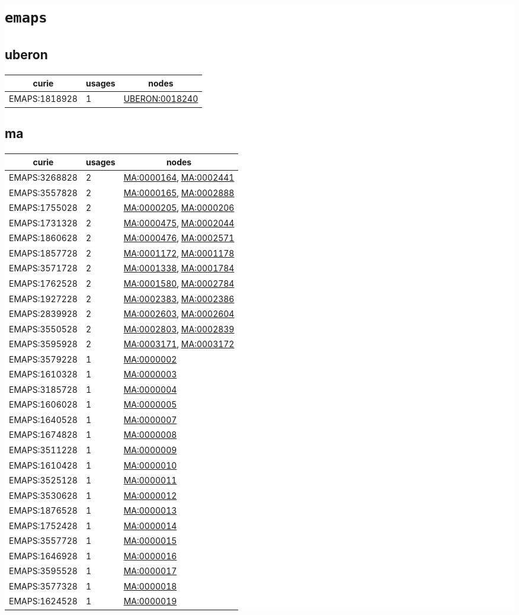 # `emaps`

## uberon

| curie         |   usages | nodes                                                           |
|---------------|----------|-----------------------------------------------------------------|
| EMAPS:1818928 |        1 | [UBERON:0018240](http://purl.obolibrary.org/obo/UBERON_0018240) |

## ma

| curie          |   usages | nodes                                                                                                            |
|----------------|----------|------------------------------------------------------------------------------------------------------------------|
| EMAPS:3268828  |        2 | [MA:0000164](http://purl.obolibrary.org/obo/MA_0000164), [MA:0002441](http://purl.obolibrary.org/obo/MA_0002441) |
| EMAPS:3557828  |        2 | [MA:0000165](http://purl.obolibrary.org/obo/MA_0000165), [MA:0002888](http://purl.obolibrary.org/obo/MA_0002888) |
| EMAPS:1755028  |        2 | [MA:0000205](http://purl.obolibrary.org/obo/MA_0000205), [MA:0000206](http://purl.obolibrary.org/obo/MA_0000206) |
| EMAPS:1731328  |        2 | [MA:0000475](http://purl.obolibrary.org/obo/MA_0000475), [MA:0002044](http://purl.obolibrary.org/obo/MA_0002044) |
| EMAPS:1860628  |        2 | [MA:0000476](http://purl.obolibrary.org/obo/MA_0000476), [MA:0002571](http://purl.obolibrary.org/obo/MA_0002571) |
| EMAPS:1857728  |        2 | [MA:0001172](http://purl.obolibrary.org/obo/MA_0001172), [MA:0001178](http://purl.obolibrary.org/obo/MA_0001178) |
| EMAPS:3571728  |        2 | [MA:0001338](http://purl.obolibrary.org/obo/MA_0001338), [MA:0001784](http://purl.obolibrary.org/obo/MA_0001784) |
| EMAPS:1762528  |        2 | [MA:0001580](http://purl.obolibrary.org/obo/MA_0001580), [MA:0002784](http://purl.obolibrary.org/obo/MA_0002784) |
| EMAPS:1927228  |        2 | [MA:0002383](http://purl.obolibrary.org/obo/MA_0002383), [MA:0002386](http://purl.obolibrary.org/obo/MA_0002386) |
| EMAPS:2839928  |        2 | [MA:0002603](http://purl.obolibrary.org/obo/MA_0002603), [MA:0002604](http://purl.obolibrary.org/obo/MA_0002604) |
| EMAPS:3550528  |        2 | [MA:0002803](http://purl.obolibrary.org/obo/MA_0002803), [MA:0002839](http://purl.obolibrary.org/obo/MA_0002839) |
| EMAPS:3595928  |        2 | [MA:0003171](http://purl.obolibrary.org/obo/MA_0003171), [MA:0003172](http://purl.obolibrary.org/obo/MA_0003172) |
| EMAPS:3579228  |        1 | [MA:0000002](http://purl.obolibrary.org/obo/MA_0000002)                                                          |
| EMAPS:1610328  |        1 | [MA:0000003](http://purl.obolibrary.org/obo/MA_0000003)                                                          |
| EMAPS:3185728  |        1 | [MA:0000004](http://purl.obolibrary.org/obo/MA_0000004)                                                          |
| EMAPS:1606028  |        1 | [MA:0000005](http://purl.obolibrary.org/obo/MA_0000005)                                                          |
| EMAPS:1640528  |        1 | [MA:0000007](http://purl.obolibrary.org/obo/MA_0000007)                                                          |
| EMAPS:1674828  |        1 | [MA:0000008](http://purl.obolibrary.org/obo/MA_0000008)                                                          |
| EMAPS:3511228  |        1 | [MA:0000009](http://purl.obolibrary.org/obo/MA_0000009)                                                          |
| EMAPS:1610428  |        1 | [MA:0000010](http://purl.obolibrary.org/obo/MA_0000010)                                                          |
| EMAPS:3525128  |        1 | [MA:0000011](http://purl.obolibrary.org/obo/MA_0000011)                                                          |
| EMAPS:3530628  |        1 | [MA:0000012](http://purl.obolibrary.org/obo/MA_0000012)                                                          |
| EMAPS:1876528  |        1 | [MA:0000013](http://purl.obolibrary.org/obo/MA_0000013)                                                          |
| EMAPS:1752428  |        1 | [MA:0000014](http://purl.obolibrary.org/obo/MA_0000014)                                                          |
| EMAPS:3557728  |        1 | [MA:0000015](http://purl.obolibrary.org/obo/MA_0000015)                                                          |
| EMAPS:1646928  |        1 | [MA:0000016](http://purl.obolibrary.org/obo/MA_0000016)                                                          |
| EMAPS:3595528  |        1 | [MA:0000017](http://purl.obolibrary.org/obo/MA_0000017)                                                          |
| EMAPS:3577328  |        1 | [MA:0000018](http://purl.obolibrary.org/obo/MA_0000018)                                                          |
| EMAPS:1624528  |        1 | [MA:0000019](http://purl.obolibrary.org/obo/MA_0000019)                                                          |